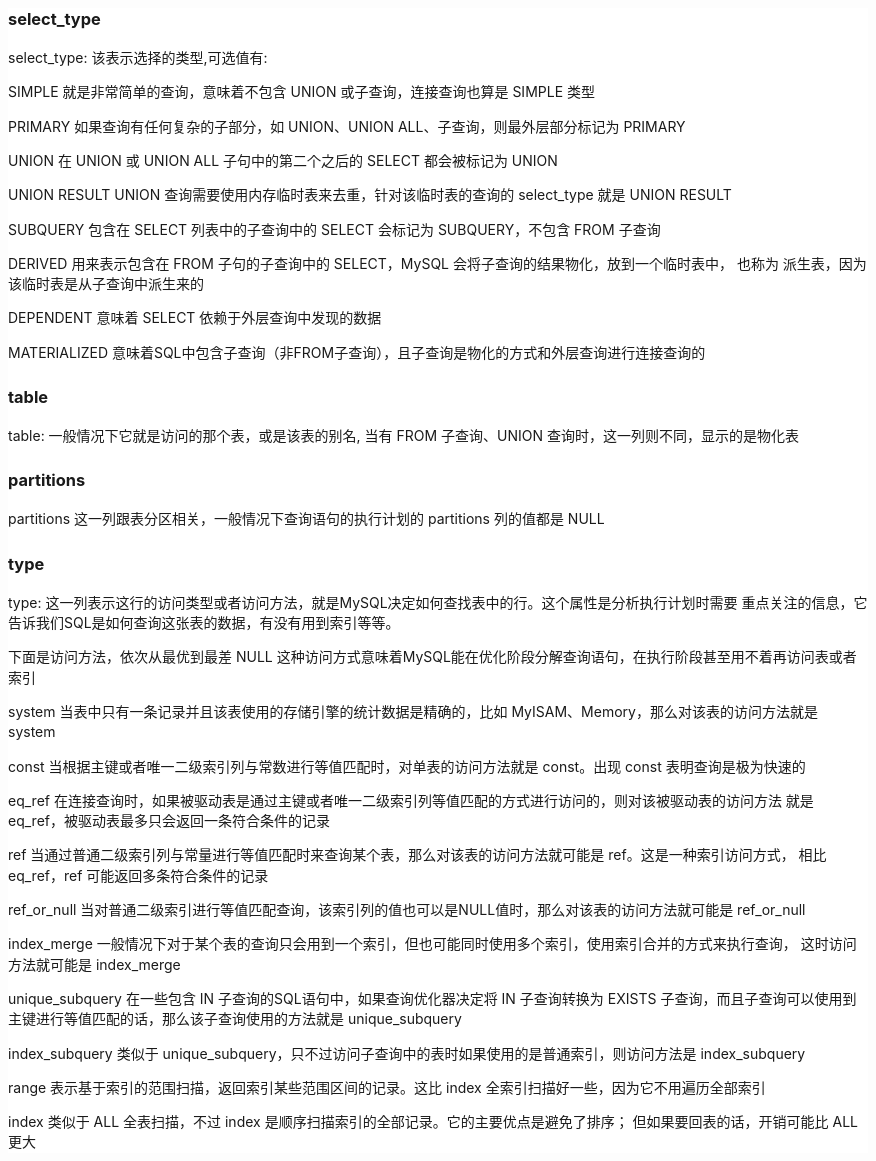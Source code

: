 ### select_type

select_type: 该表示选择的类型,可选值有: 

SIMPLE 就是非常简单的查询，意味着不包含 UNION 或子查询，连接查询也算是 SIMPLE 类型

PRIMARY 如果查询有任何复杂的子部分，如 UNION、UNION ALL、子查询，则最外层部分标记为 PRIMARY

UNION 在 UNION 或 UNION ALL 子句中的第二个之后的 SELECT 都会被标记为 UNION

UNION RESULT UNION 查询需要使用内存临时表来去重，针对该临时表的查询的 select_type 就是 UNION RESULT

SUBQUERY 包含在 SELECT 列表中的子查询中的 SELECT 会标记为 SUBQUERY，不包含 FROM 子查询

DERIVED 用来表示包含在 FROM 子句的子查询中的 SELECT，MySQL 会将子查询的结果物化，放到一个临时表中，
也称为 派生表，因为该临时表是从子查询中派生来的

DEPENDENT 意味着 SELECT 依赖于外层查询中发现的数据

MATERIALIZED 意味着SQL中包含子查询（非FROM子查询），且子查询是物化的方式和外层查询进行连接查询的

### table

table: 一般情况下它就是访问的那个表，或是该表的别名, 当有 FROM 子查询、UNION 查询时，这一列则不同，显示的是物化表

### partitions

partitions 这一列跟表分区相关，一般情况下查询语句的执行计划的 partitions 列的值都是 NULL

### type

type: 这一列表示这行的访问类型或者访问方法，就是MySQL决定如何查找表中的行。这个属性是分析执行计划时需要
重点关注的信息，它告诉我们SQL是如何查询这张表的数据，有没有用到索引等等。

下面是访问方法，依次从最优到最差
NULL 这种访问方式意味着MySQL能在优化阶段分解查询语句，在执行阶段甚至用不着再访问表或者索引

system 当表中只有一条记录并且该表使用的存储引擎的统计数据是精确的，比如 MyISAM、Memory，那么对该表的访问方法就是 system

const 当根据主键或者唯一二级索引列与常数进行等值匹配时，对单表的访问方法就是 const。出现 const 表明查询是极为快速的

eq_ref 在连接查询时，如果被驱动表是通过主键或者唯一二级索引列等值匹配的方式进行访问的，则对该被驱动表的访问方法
就是 eq_ref，被驱动表最多只会返回一条符合条件的记录

ref 当通过普通二级索引列与常量进行等值匹配时来查询某个表，那么对该表的访问方法就可能是 ref。这是一种索引访问方式，
相比 eq_ref，ref 可能返回多条符合条件的记录

ref_or_null 当对普通二级索引进行等值匹配查询，该索引列的值也可以是NULL值时，那么对该表的访问方法就可能是 ref_or_null

index_merge 一般情况下对于某个表的查询只会用到一个索引，但也可能同时使用多个索引，使用索引合并的方式来执行查询，
这时访问方法就可能是 index_merge

unique_subquery 在一些包含 IN 子查询的SQL语句中，如果查询优化器决定将 IN 子查询转换为 EXISTS
子查询，而且子查询可以使用到主键进行等值匹配的话，那么该子查询使用的方法就是 unique_subquery

index_subquery 类似于 unique_subquery，只不过访问子查询中的表时如果使用的是普通索引，则访问方法是 index_subquery

range 表示基于索引的范围扫描，返回索引某些范围区间的记录。这比 index 全索引扫描好一些，因为它不用遍历全部索引

index 类似于 ALL 全表扫描，不过 index 是顺序扫描索引的全部记录。它的主要优点是避免了排序；
但如果要回表的话，开销可能比 ALL 更大
